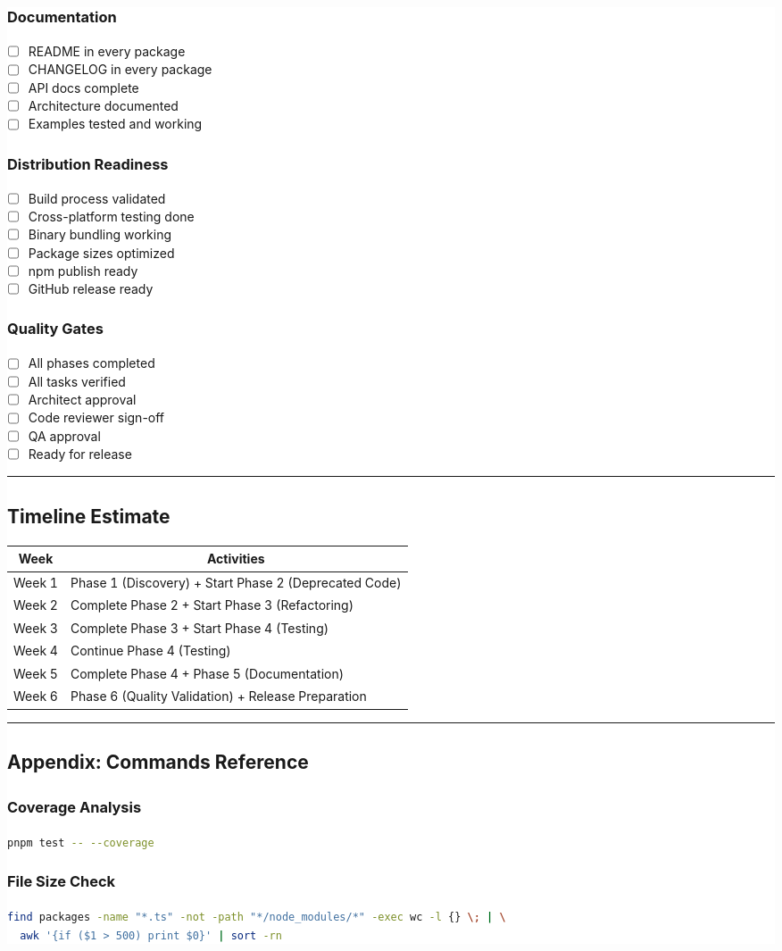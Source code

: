 ### Documentation
- [ ] README in every package
- [ ] CHANGELOG in every package
- [ ] API docs complete
- [ ] Architecture documented
- [ ] Examples tested and working

### Distribution Readiness
- [ ] Build process validated
- [ ] Cross-platform testing done
- [ ] Binary bundling working
- [ ] Package sizes optimized
- [ ] npm publish ready
- [ ] GitHub release ready

### Quality Gates
- [ ] All phases completed
- [ ] All tasks verified
- [ ] Architect approval
- [ ] Code reviewer sign-off
- [ ] QA approval
- [ ] Ready for release

---

## Timeline Estimate

| Week | Activities |
|------|-----------|
| Week 1 | Phase 1 (Discovery) + Start Phase 2 (Deprecated Code) |
| Week 2 | Complete Phase 2 + Start Phase 3 (Refactoring) |
| Week 3 | Complete Phase 3 + Start Phase 4 (Testing) |
| Week 4 | Continue Phase 4 (Testing) |
| Week 5 | Complete Phase 4 + Phase 5 (Documentation) |
| Week 6 | Phase 6 (Quality Validation) + Release Preparation |

---

## Appendix: Commands Reference

### Coverage Analysis
```bash
pnpm test -- --coverage
```

### File Size Check
```bash
find packages -name "*.ts" -not -path "*/node_modules/*" -exec wc -l {} \; | \
  awk '{if ($1 > 500) print $0}' | sort -rn
```
